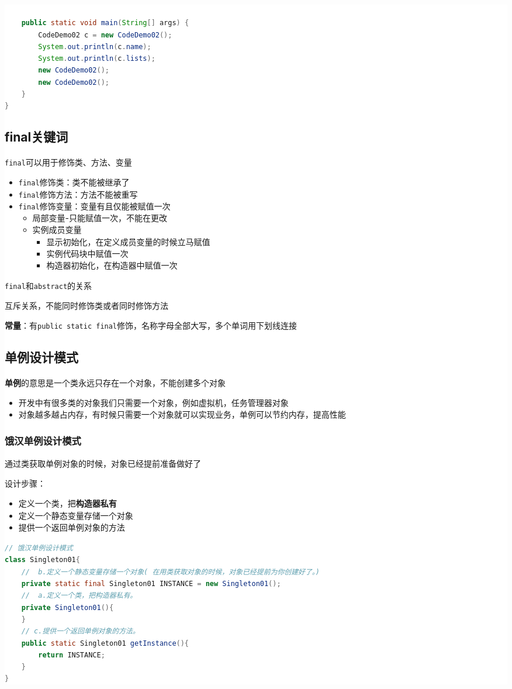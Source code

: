 ```java

    public static void main(String[] args) {
        CodeDemo02 c = new CodeDemo02();
        System.out.println(c.name);
        System.out.println(c.lists);
        new CodeDemo02();
        new CodeDemo02();
    }
}
```

## final关键词

`final`可以用于修饰类、方法、变量

* `final`修饰类：类不能被继承了
* `final`修饰方法：方法不能被重写
* `final`修饰变量：变量有且仅能被赋值一次
  * 局部变量-只能赋值一次，不能在更改
  * 实例成员变量
    * 显示初始化，在定义成员变量的时候立马赋值
    * 实例代码块中赋值一次
    * 构造器初始化，在构造器中赋值一次

`final`和`abstract`的关系

互斥关系，不能同时修饰类或者同时修饰方法

**常量**：有`public static final`修饰，名称字母全部大写，多个单词用下划线连接

## 单例设计模式

**单例**的意思是一个类永远只存在一个对象，不能创建多个对象

* 开发中有很多类的对象我们只需要一个对象，例如虚拟机，任务管理器对象
* 对象越多越占内存，有时候只需要一个对象就可以实现业务，单例可以节约内存，提高性能

### 饿汉单例设计模式

通过类获取单例对象的时候，对象已经提前准备做好了

设计步骤：

* 定义一个类，把**构造器私有**
* 定义一个静态变量存储一个对象
* 提供一个返回单例对象的方法

```java
// 饿汉单例设计模式
class Singleton01{
    //  b.定义一个静态变量存储一个对象( 在用类获取对象的时候，对象已经提前为你创建好了。)
    private static final Singleton01 INSTANCE = new Singleton01();
    //  a.定义一个类，把构造器私有。
    private Singleton01(){
    }
    // c.提供一个返回单例对象的方法。
    public static Singleton01 getInstance(){
        return INSTANCE;
    }
}
```
